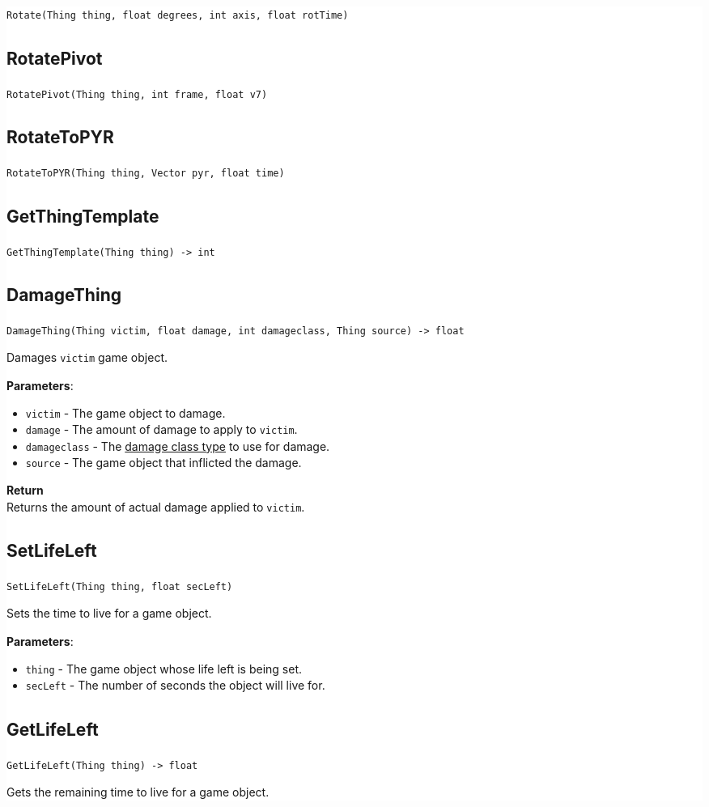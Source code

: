 ```cog
Rotate(Thing thing, float degrees, int axis, float rotTime)
```

## RotatePivot

```cog
RotatePivot(Thing thing, int frame, float v7)
```

## RotateToPYR

```cog
RotateToPYR(Thing thing, Vector pyr, float time)
```

## GetThingTemplate

```cog
GetThingTemplate(Thing thing) -> int
```

## DamageThing

```cog
DamageThing(Thing victim, float damage, int damageclass, Thing source) -> float
```
Damages `victim` game object.

**Parameters**:
 * `victim` - The game object to damage.
 * `damage` - The amount of damage to apply to `victim`.
 * `damageclass` - The [damage class type](../flags.md#damage-class-flags) to use for damage.
 * `source` - The game object that inflicted the damage.

 **Return**  
  Returns the amount of actual damage applied to `victim`.

## SetLifeLeft

```cog
SetLifeLeft(Thing thing, float secLeft)
```
Sets the time to live for a game object.

**Parameters**:
 * `thing` - The game object whose life left is being set.
 * `secLeft` - The number of seconds the object will live for.

## GetLifeLeft

```cog
GetLifeLeft(Thing thing) -> float
```
Gets the remaining time to live for a game object.

